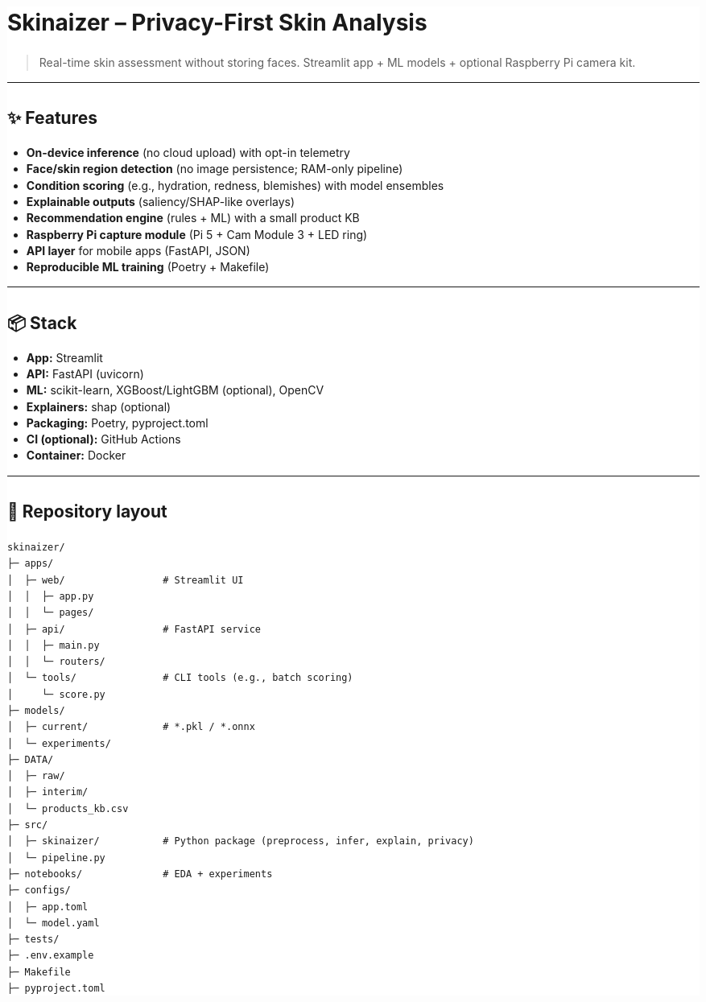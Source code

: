 # Skinaizer – Privacy-First Skin Analysis

> Real-time skin assessment without storing faces. Streamlit app + ML models + optional Raspberry Pi camera kit.

---

## ✨ Features

* **On-device inference** (no cloud upload) with opt-in telemetry
* **Face/skin region detection** (no image persistence; RAM-only pipeline)
* **Condition scoring** (e.g., hydration, redness, blemishes) with model ensembles
* **Explainable outputs** (saliency/SHAP-like overlays)
* **Recommendation engine** (rules + ML) with a small product KB
* **Raspberry Pi capture module** (Pi 5 + Cam Module 3 + LED ring)
* **API layer** for mobile apps (FastAPI, JSON)
* **Reproducible ML training** (Poetry + Makefile)

---

## 📦 Stack

* **App:** Streamlit
* **API:** FastAPI (uvicorn)
* **ML:** scikit-learn, XGBoost/LightGBM (optional), OpenCV
* **Explainers:** shap (optional)
* **Packaging:** Poetry, pyproject.toml
* **CI (optional):** GitHub Actions
* **Container:** Docker

---

## 📁 Repository layout

```
skinaizer/
├─ apps/
│  ├─ web/                 # Streamlit UI
│  │  ├─ app.py
│  │  └─ pages/
│  ├─ api/                 # FastAPI service
│  │  ├─ main.py
│  │  └─ routers/
│  └─ tools/               # CLI tools (e.g., batch scoring)
│     └─ score.py
├─ models/
│  ├─ current/             # *.pkl / *.onnx
│  └─ experiments/
├─ DATA/
│  ├─ raw/
│  ├─ interim/
│  └─ products_kb.csv
├─ src/
│  ├─ skinaizer/           # Python package (preprocess, infer, explain, privacy)
│  └─ pipeline.py
├─ notebooks/              # EDA + experiments
├─ configs/
│  ├─ app.toml
│  └─ model.yaml
├─ tests/
├─ .env.example
├─ Makefile
├─ pyproject.toml
```